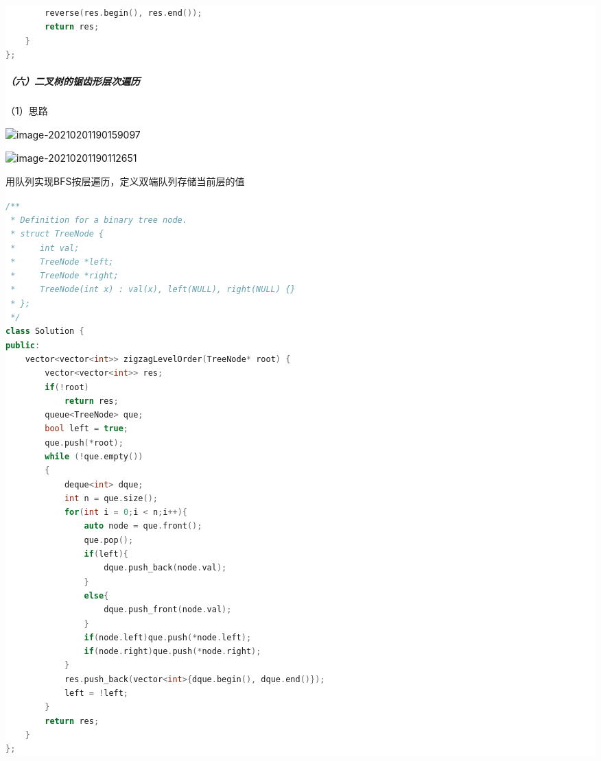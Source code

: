 ```c++
        reverse(res.begin(), res.end());
        return res;
    }
};
```

##### （六）二叉树的锯齿形层次遍历

（1）思路

![image-20210201190159097](D:\PRE\zlj0711.github.io\_posts\image-20210201190159097.png)

![image-20210201190112651](D:\PRE\zlj0711.github.io\_posts\image-20210201190112651.png)

用队列实现BFS按层遍历，定义双端队列存储当前层的值

```c++
/**
 * Definition for a binary tree node.
 * struct TreeNode {
 *     int val;
 *     TreeNode *left;
 *     TreeNode *right;
 *     TreeNode(int x) : val(x), left(NULL), right(NULL) {}
 * };
 */
class Solution {
public:
    vector<vector<int>> zigzagLevelOrder(TreeNode* root) {
        vector<vector<int>> res;
        if(!root)
            return res;
        queue<TreeNode> que;
        bool left = true;
        que.push(*root);
        while (!que.empty())
        {
            deque<int> dque;
            int n = que.size();
            for(int i = 0;i < n;i++){
                auto node = que.front();
                que.pop();
                if(left){
                    dque.push_back(node.val);
                }
                else{
                    dque.push_front(node.val);
                }
                if(node.left)que.push(*node.left);
                if(node.right)que.push(*node.right);
            }
            res.push_back(vector<int>{dque.begin(), dque.end()});
            left = !left;
        }
        return res;       
    }
};
```
